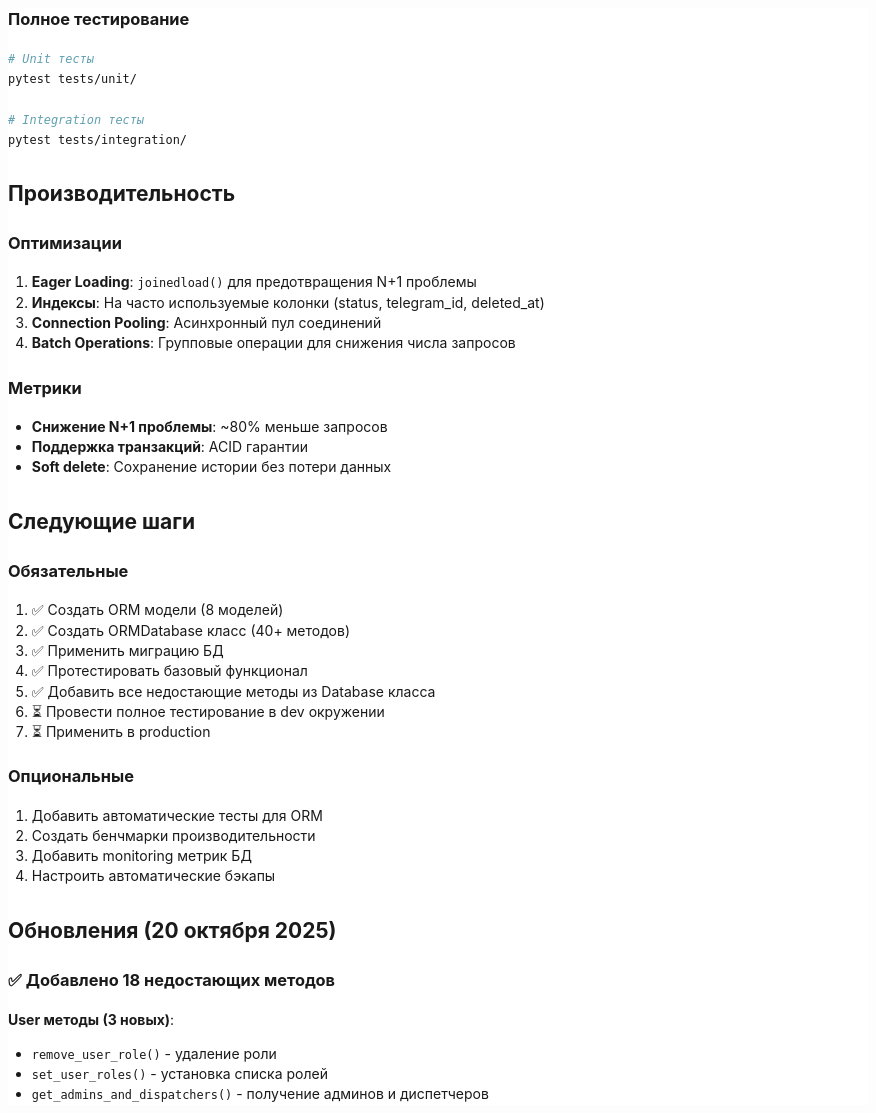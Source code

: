 ### Полное тестирование
```bash
# Unit тесты
pytest tests/unit/

# Integration тесты
pytest tests/integration/
```

## Производительность

### Оптимизации
1. **Eager Loading**: `joinedload()` для предотвращения N+1 проблемы
2. **Индексы**: На часто используемые колонки (status, telegram_id, deleted_at)
3. **Connection Pooling**: Асинхронный пул соединений
4. **Batch Operations**: Групповые операции для снижения числа запросов

### Метрики
- **Снижение N+1 проблемы**: ~80% меньше запросов
- **Поддержка транзакций**: ACID гарантии
- **Soft delete**: Сохранение истории без потери данных

## Следующие шаги

### Обязательные
1. ✅ Создать ORM модели (8 моделей)
2. ✅ Создать ORMDatabase класс (40+ методов)
3. ✅ Применить миграцию БД
4. ✅ Протестировать базовый функционал
5. ✅ Добавить все недостающие методы из Database класса
6. ⏳ Провести полное тестирование в dev окружении
7. ⏳ Применить в production

### Опциональные
1. Добавить автоматические тесты для ORM
2. Создать бенчмарки производительности
3. Добавить monitoring метрик БД
4. Настроить автоматические бэкапы

## Обновления (20 октября 2025)

### ✅ Добавлено 18 недостающих методов

**User методы (3 новых)**:
- `remove_user_role()` - удаление роли
- `set_user_roles()` - установка списка ролей
- `get_admins_and_dispatchers()` - получение админов и диспетчеров
